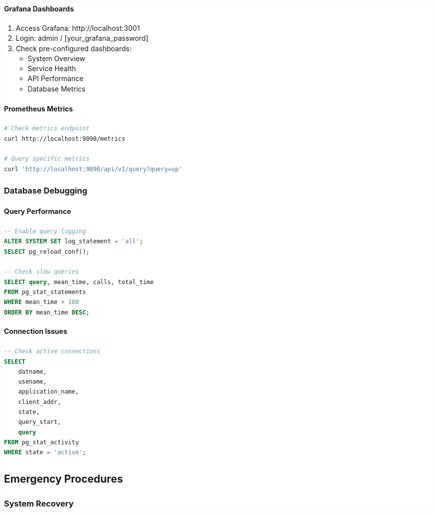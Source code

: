 #### Grafana Dashboards
1. Access Grafana: http://localhost:3001
2. Login: admin / [your_grafana_password]
3. Check pre-configured dashboards:
   - System Overview
   - Service Health
   - API Performance
   - Database Metrics

#### Prometheus Metrics
```bash
# Check metrics endpoint
curl http://localhost:9090/metrics

# Query specific metrics
curl 'http://localhost:9090/api/v1/query?query=up'
```

### Database Debugging

#### Query Performance
```sql
-- Enable query logging
ALTER SYSTEM SET log_statement = 'all';
SELECT pg_reload_conf();

-- Check slow queries
SELECT query, mean_time, calls, total_time
FROM pg_stat_statements 
WHERE mean_time > 100
ORDER BY mean_time DESC;
```

#### Connection Issues
```sql
-- Check active connections
SELECT 
    datname,
    usename,
    application_name,
    client_addr,
    state,
    query_start,
    query
FROM pg_stat_activity 
WHERE state = 'active';
```

## Emergency Procedures

### System Recovery
